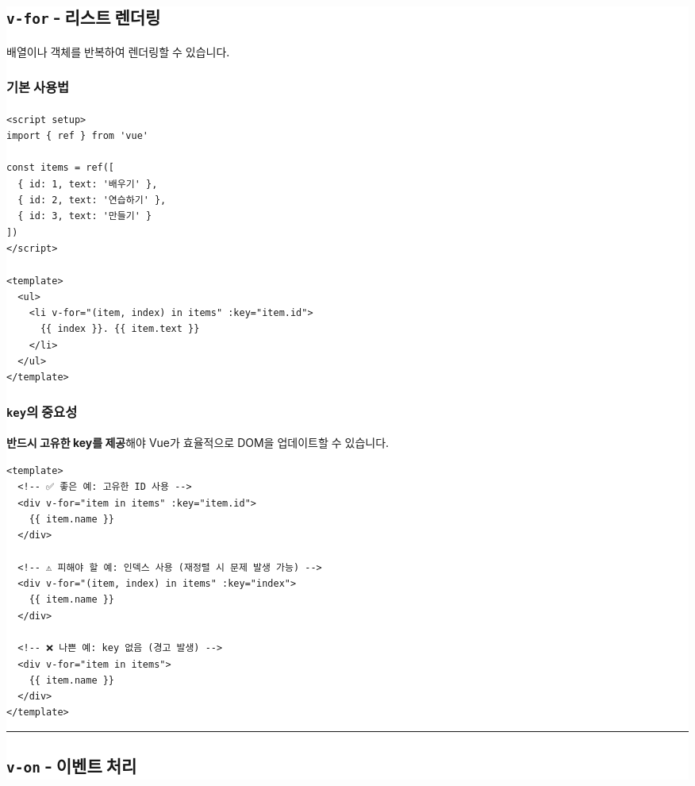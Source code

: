 
## `v-for` - 리스트 렌더링

배열이나 객체를 반복하여 렌더링할 수 있습니다.

### 기본 사용법

```vue
<script setup>
import { ref } from 'vue'

const items = ref([
  { id: 1, text: '배우기' },
  { id: 2, text: '연습하기' },
  { id: 3, text: '만들기' }
])
</script>

<template>
  <ul>
    <li v-for="(item, index) in items" :key="item.id">
      {{ index }}. {{ item.text }}
    </li>
  </ul>
</template>
```

### `key`의 중요성

**반드시 고유한 key를 제공**해야 Vue가 효율적으로 DOM을 업데이트할 수 있습니다.

```vue
<template>
  <!-- ✅ 좋은 예: 고유한 ID 사용 -->
  <div v-for="item in items" :key="item.id">
    {{ item.name }}
  </div>
  
  <!-- ⚠️ 피해야 할 예: 인덱스 사용 (재정렬 시 문제 발생 가능) -->
  <div v-for="(item, index) in items" :key="index">
    {{ item.name }}
  </div>
  
  <!-- ❌ 나쁜 예: key 없음 (경고 발생) -->
  <div v-for="item in items">
    {{ item.name }}
  </div>
</template>
```

---

## `v-on` - 이벤트 처리
